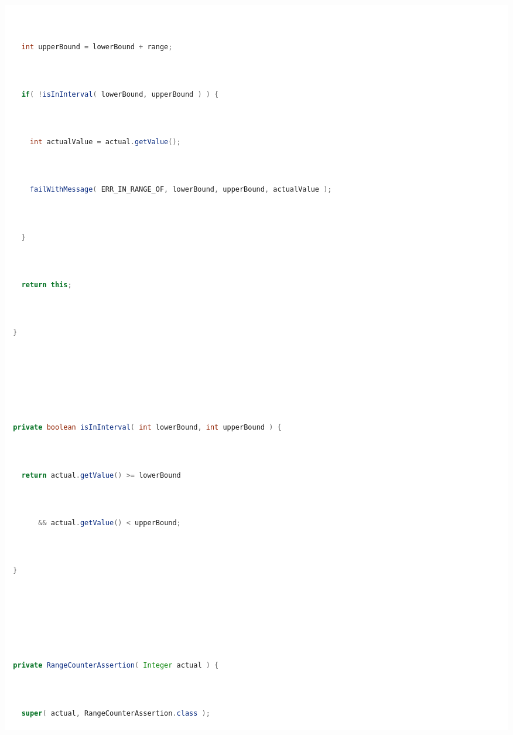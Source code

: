 ```java



    int upperBound = lowerBound + range;



    if( !isInInterval( lowerBound, upperBound ) ) {



      int actualValue = actual.getValue();



      failWithMessage( ERR_IN_RANGE_OF, lowerBound, upperBound, actualValue );



    }



    return this;



  }



 



  private boolean isInInterval( int lowerBound, int upperBound ) {



    return actual.getValue() >= lowerBound 



        && actual.getValue() < upperBound;



  }



 



  private RangeCounterAssertion( Integer actual ) {



    super( actual, RangeCounterAssertion.class );



```